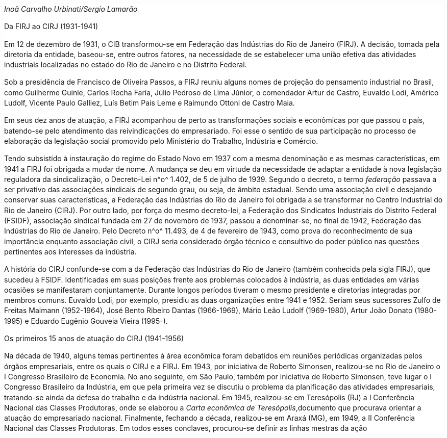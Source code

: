 *Inoã Carvalho Urbinati/Sergio Lamarão*

Da FIRJ ao CIRJ (1931-1941)

Em 12 de dezembro de 1931, o CIB transformou-se em Federação das
Indústrias do Rio de Janeiro (FIRJ). A decisão, tomada pela diretoria da
entidade, baseou-se, entre outros fatores, na necessidade de se
estabelecer uma união efetiva das atividades industriais localizadas no
estado do Rio de Janeiro e no Distrito Federal.

Sob a presidência de Francisco de Oliveira Passos, a FIRJ reuniu alguns
nomes de projeção do pensamento industrial no Brasil, como Guilherme
Guinle, Carlos Rocha Faria, Júlio Pedroso de Lima Júnior, o comendador
Artur de Castro, Euvaldo Lodi, Américo Ludolf, Vicente Paulo Galliez,
Luís Betim Pais Leme e Raimundo Ottoni de Castro Maia.

Em seus dez anos de atuação, a FIRJ acompanhou de perto as
transformações sociais e econômicas por que passou o país, batendo-se
pelo atendimento das reivindicações do empresariado. Foi esse o sentido
de sua participação no processo de elaboração da legislação social
promovido pelo Ministério do Trabalho, Indústria e Comércio.

Tendo subsistido à instauração do regime do Estado Novo em 1937 com a
mesma denominação e as mesmas características, em 1941 a FIRJ foi
obrigada a mudar de nome. A mudança se deu em virtude da necessidade de
adaptar a entidade à nova legislação reguladora da sindicalização, o
Decreto-Lei n^o^ 1.402, de 5 de julho de 1939. Segundo o decreto, o
termo *federação* passava a ser privativo das associações sindicais de
segundo grau, ou seja, de âmbito estadual. Sendo uma associação civil e
desejando conservar suas características, a Federação das Indústrias do
Rio de Janeiro foi obrigada a se transformar no Centro Industrial do Rio
de Janeiro (CIRJ). Por outro lado, por força do mesmo decreto-lei, a
Federação dos Sindicatos Industriais do Distrito Federal (FSIDF),
associação sindical fundada em 27 de novembro de 1937, passou a
denominar-se, no final de 1942, Federação das Indústrias do Rio de
Janeiro. Pelo Decreto n^o^ 11.493, de 4 de fevereiro de 1943, como prova
do reconhecimento de sua importância enquanto associação civil, o CIRJ
seria considerado órgão técnico e consultivo do poder público nas
questões pertinentes aos interesses da indústria.

A história do CIRJ confunde-se com a da Federação das Indústrias do Rio
de Janeiro (também conhecida pela sigla FIRJ), que sucedeu à FSIDF.
Identificadas em suas posições frente aos problemas colocados à
indústria, as duas entidades em várias ocasiões se manifestaram
conjuntamente. Durante longos períodos tiveram o mesmo presidente e
diretorias integradas por membros comuns. Euvaldo Lodi, por exemplo,
presidiu as duas organizações entre 1941 e 1952. Seriam seus sucessores
Zulfo de Freitas Malmann (1952-1964), José Bento Ribeiro Dantas
(1966-1969), Mário Leão Ludolf (1969-1980), Artur João Donato
(1980-1995) e Eduardo Eugênio Gouveia Vieira (1995-).

Os primeiros 15 anos de atuação do CIRJ (1941-1956)

Na década de 1940, alguns temas pertinentes à área econômica foram
debatidos em reuniões periódicas organizadas pelos órgãos empresariais,
entre os quais o CIRJ e a FIRJ. Em 1943, por iniciativa de Roberto
Simonsen, realizou-se no Rio de Janeiro o I Congresso Brasileiro de
Economia. No ano seguinte, em São Paulo, também por iniciativa de
Roberto Simonsen, teve lugar o I Congresso Brasileiro da Indústria, em
que pela primeira vez se discutiu o problema da planificação das
atividades empresariais, tratando-se ainda da defesa do trabalho e da
indústria nacional. Em 1945, realizou-se em Teresópolis (RJ) a I
Conferência Nacional das Classes Produtoras, onde se elaborou a *Carta
econômica de Teresópolis*,documento que procurava orientar a atuação do
empresariado nacional. Finalmente, fechando a década, realizou-se em
Araxá (MG), em 1949, a II Conferência Nacional das Classes Produtoras.
Em todos esses conclaves, procurou-se definir as linhas mestras da ação